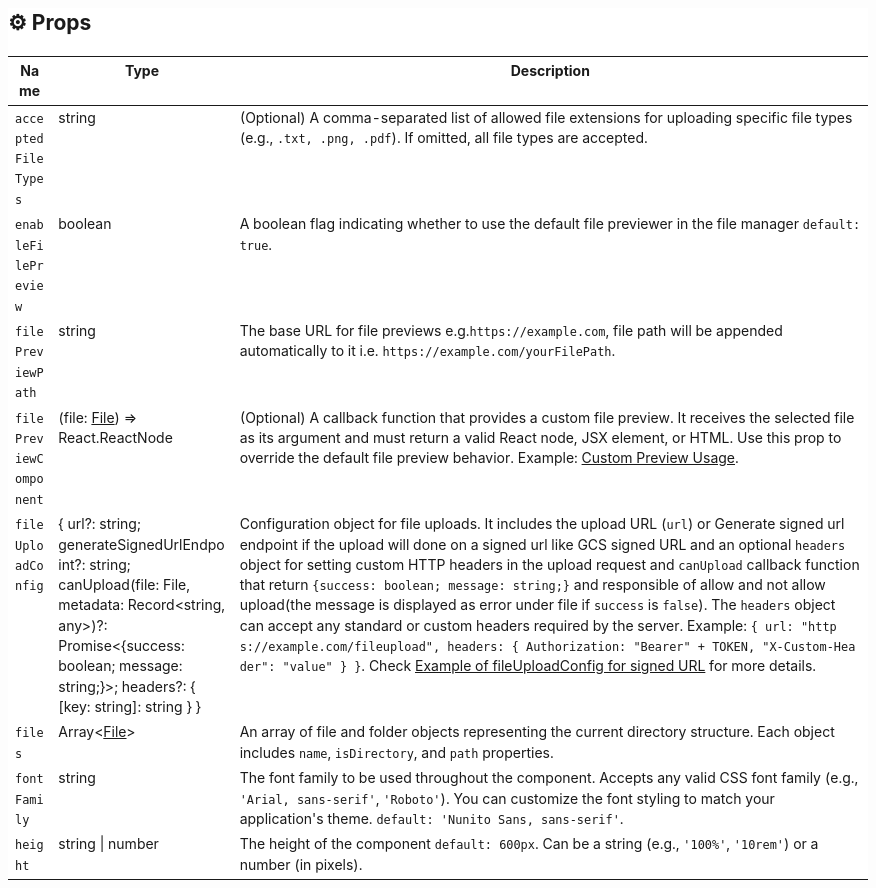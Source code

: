 ## ⚙️ Props

| Name                   | Type                                                                                                                           | Description                                                                                                                                                                                                                                                                                                                                                                             |
| ---------------------- | ------------------------------------------------------------------------------------------------------------------------------ | --------------------------------------------------------------------------------------------------------------------------------------------------------------------------------------------------------------------------------------------------------------------------------------------------------------------------------------------------------------------------------------- |
| `acceptedFileTypes`    | string                                                                                                                         | (Optional) A comma-separated list of allowed file extensions for uploading specific file types (e.g., `.txt, .png, .pdf`). If omitted, all file types are accepted.                                                                                                                                                                                                                     |
| `enableFilePreview`    | boolean                                                                                                                        | A boolean flag indicating whether to use the default file previewer in the file manager `default: true`.                                                                                                                                                                                                                                                                                |
| `filePreviewPath`      | string                                                                                                                         | The base URL for file previews e.g.`https://example.com`, file path will be appended automatically to it i.e. `https://example.com/yourFilePath`.                                                                                                                                                                                                                                       |
| `filePreviewComponent` | (file: [File](#-file-structure)) => React.ReactNode                                                                            | (Optional) A callback function that provides a custom file preview. It receives the selected file as its argument and must return a valid React node, JSX element, or HTML. Use this prop to override the default file preview behavior. Example: [Custom Preview Usage](#custom-file-preview).                                                                                         |
| `fileUploadConfig`     | { url?: string; generateSignedUrlEndpoint?: string; canUpload(file: File, metadata: Record<string, any>)?: Promise<{success: boolean; message: string;}>; headers?: { [key: string]: string } }                                                                           | Configuration object for file uploads. It includes the upload URL (`url`) or Generate signed url endpoint if the upload will done on a signed url like GCS signed URL and an optional `headers` object for setting custom HTTP headers in the upload request and `canUpload` callback function that return `{success: boolean; message: string;}` and responsible of allow and not allow upload(the message is displayed as error under file if `success` is `false`). The `headers` object can accept any standard or custom headers required by the server. Example: `{ url: "https://example.com/fileupload", headers: { Authorization: "Bearer" + TOKEN, "X-Custom-Header": "value" } }`. Check [Example of fileUploadConfig for signed URL](#7️⃣-example-of-fileuploadconfig-for-signed-url) for more details. |
| `files`                | Array<[File](#-file-structure)>                                                                                                | An array of file and folder objects representing the current directory structure. Each object includes `name`, `isDirectory`, and `path` properties.                                                                                                                                                                                                                                    |
| `fontFamily`           | string                                                                                                                         | The font family to be used throughout the component. Accepts any valid CSS font family (e.g., `'Arial, sans-serif'`, `'Roboto'`). You can customize the font styling to match your application's theme. `default: 'Nunito Sans, sans-serif'`.                                                                                                                                           |
| `height`               | string \| number                                                                                                               | The height of the component `default: 600px`. Can be a string (e.g., `'100%'`, `'10rem'`) or a number (in pixels).                                                                                                                                                                                                                                                                      |
